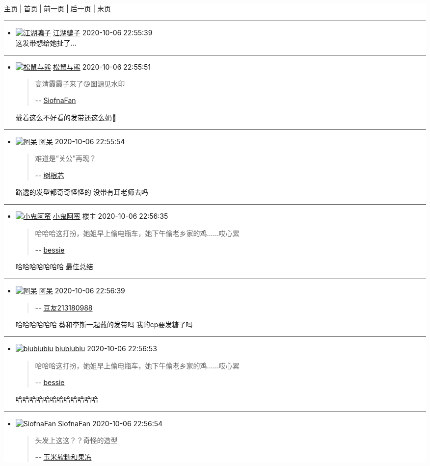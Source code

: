 
[主页](./main.md "main.md") | [首页](./comments1-100.md "comments1-100.md") | [前一页](./comments1901-2000.md "comments1901-2000.md") | [后一页](./comments2101-2200.md "comments2101-2200.md") | [末页](./comments7301-7400.md "comments7301-7400.md")  

---
* [![江湖骗子](https://img1.doubanio.com/icon/user_normal.jpg)](https://www.douban.com/people/208635184/)    [江湖骗子](https://www.douban.com/people/208635184/)    2020-10-06 22:55:39  
  这发带想给她扯了...  
---
* [![松鼠与熊](https://img2.doubanio.com/icon/u168667402-2.jpg)](https://www.douban.com/people/168667402/)    [松鼠与熊](https://www.douban.com/people/168667402/)    2020-10-06 22:55:51  
  >高清霞霞子来了😘图源见水印  
  >
  >-- [SiofnaFan](https://www.douban.com/people/180076918/)  
  
  戴着这么不好看的发带还这么奶🥰  
---
* [![阿呆](https://img3.doubanio.com/icon/u223579792-1.jpg)](https://www.douban.com/people/223579792/)    [阿呆](https://www.douban.com/people/223579792/)    2020-10-06 22:55:54  
  >难道是“关公”再现？  
  >
  >-- [树根芯](https://www.douban.com/people/150517926/)  
  
  路透的发型都奇奇怪怪的 没带有耳老师去吗  
---
* [![小鬼阿蛮](https://img2.doubanio.com/icon/u219137387-2.jpg)](https://www.douban.com/people/219137387/)    [小鬼阿蛮](https://www.douban.com/people/219137387/)    楼主    2020-10-06 22:56:35  
  >哈哈哈这打扮，她姐早上偷电瓶车，她下午偷老乡家的鸡……哎心累  
  >
  >-- [bessie](https://www.douban.com/people/bessiegu/)  
  
  哈哈哈哈哈哈哈 最佳总结  
---
* [![阿呆](https://img3.doubanio.com/icon/u223579792-1.jpg)](https://www.douban.com/people/223579792/)    [阿呆](https://www.douban.com/people/223579792/)    2020-10-06 22:56:39  
  >  
  >
  >-- [豆友213180988](https://www.douban.com/people/213180988/)  
  
  哈哈哈哈哈哈 葵和李斯一起戴的发带吗 我的cp要发糖了吗  
---
* [![biubiubiu](https://img1.doubanio.com/icon/u81448812-9.jpg)](https://www.douban.com/people/81448812/)    [biubiubiu](https://www.douban.com/people/81448812/)    2020-10-06 22:56:53  
  >哈哈哈这打扮，她姐早上偷电瓶车，她下午偷老乡家的鸡……哎心累  
  >
  >-- [bessie](https://www.douban.com/people/bessiegu/)  
  
  哈哈哈哈哈哈哈哈哈哈哈哈  
---
* [![SiofnaFan](https://img2.doubanio.com/icon/u180076918-2.jpg)](https://www.douban.com/people/180076918/)    [SiofnaFan](https://www.douban.com/people/180076918/)    2020-10-06 22:56:54  
  >头发上这这？？奇怪的造型  
  >
  >-- [玉米软糖和果冻](https://www.douban.com/people/204938502/)  
  